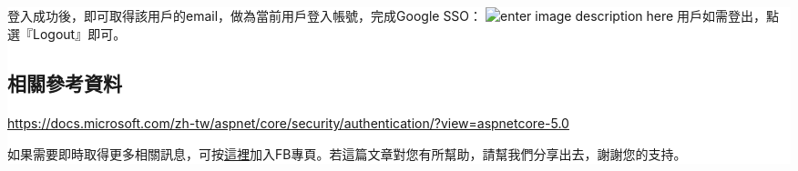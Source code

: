登入成功後，即可取得該用戶的email，做為當前用戶登入帳號，完成Google SSO：
![enter image description here](https://i.imgur.com/yc6tY2Y.png)
用戶如需登出，點選『Logout』即可。

相關參考資料
---
https://docs.microsoft.com/zh-tw/aspnet/core/security/authentication/?view=aspnetcore-5.0

如果需要即時取得更多相關訊息，可按[這裡](https://www.facebook.com/DotNetWalker/)加入FB專頁。若這篇文章對您有所幫助，請幫我們分享出去，謝謝您的支持。
